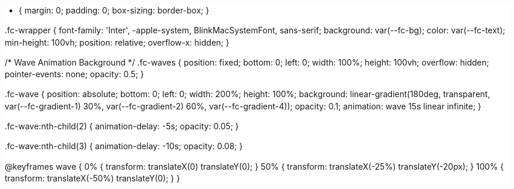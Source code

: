   * {
    margin: 0;
    padding: 0;
    box-sizing: border-box;
  }
  
  .fc-wrapper {
    font-family: 'Inter', -apple-system, BlinkMacSystemFont, sans-serif;
    background: var(--fc-bg);
    color: var(--fc-text);
    min-height: 100vh;
    position: relative;
    overflow-x: hidden;
  }
  
  /* Wave Animation Background */
  .fc-waves {
    position: fixed;
    bottom: 0;
    left: 0;
    width: 100%;
    height: 100vh;
    overflow: hidden;
    pointer-events: none;
    opacity: 0.5;
  }
  
  .fc-wave {
    position: absolute;
    bottom: 0;
    left: 0;
    width: 200%;
    height: 100%;
    background: linear-gradient(180deg, transparent, var(--fc-gradient-1) 30%, var(--fc-gradient-2) 60%, var(--fc-gradient-4));
    opacity: 0.1;
    animation: wave 15s linear infinite;
  }
  
  .fc-wave:nth-child(2) {
    animation-delay: -5s;
    opacity: 0.05;
  }
  
  .fc-wave:nth-child(3) {
    animation-delay: -10s;
    opacity: 0.08;
  }
  
  @keyframes wave {
    0% { transform: translateX(0) translateY(0); }
    50% { transform: translateX(-25%) translateY(-20px); }
    100% { transform: translateX(-50%) translateY(0); }
  }
  